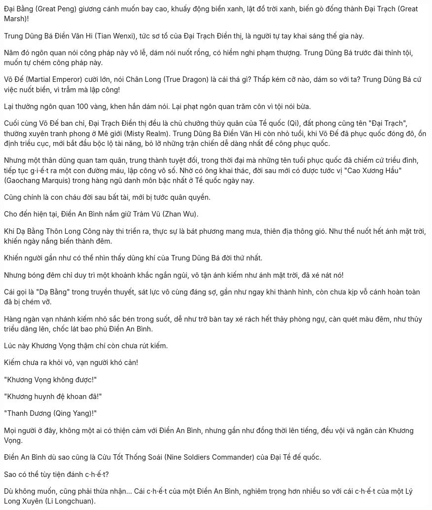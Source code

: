 Đại Bằng (Great Peng) giương cánh muốn bay cao, khuấy động biển xanh, lật đổ trời xanh, biến gò đống thành Đại Trạch (Great Marsh)!

Trung Dũng Bá Điền Văn Hi (Tian Wenxi), tức sơ tổ của Đại Trạch Điền thị, là người tự tay khai sáng thế gia này.

Năm đó ngôn quan nói công pháp này vô lễ, dám nói nuốt rồng, có hiềm nghi phạm thượng. Trung Dũng Bá trước đài thỉnh tội, muốn tự chém công pháp này.

Võ Đế (Martial Emperor) cười lớn, nói Chân Long (True Dragon) là cái thá gì? Thấp kém cỡ nào, dám so với ta? Trung Dũng Bá cứ việc nuốt biển, vì trẫm mà lập công!

Lại thưởng ngôn quan 100 vàng, khen hắn dám nói. Lại phạt ngôn quan trăm côn vì tội nói bừa.

Cuối cùng Võ Đế ban chỉ, Đại Trạch Điền thị đều là chủ chưởng thủy quân của Tề quốc (Qi), đất phong cũng tên "Đại Trạch", thường xuyên tranh phong ở Mê giới (Misty Realm). Trung Dũng Bá Điền Văn Hi còn nhỏ tuổi, khi Võ Đế đã phục quốc đóng đô, ổn định triều cục, mới bắt đầu bộc lộ tài năng, bỏ lỡ những trận chiến dễ dàng nhất để công phục quốc.

Nhưng một thân dũng quan tam quân, trung thành tuyệt đối, trong thời đại mà những tên tuổi phục quốc đã chiếm cứ triều đình, tiếp tục g·i·ế·t ra một con đường máu, lập công vô số. Nhờ có ông khai thác, đời sau mới có được tước vị "Cao Xương Hầu" (Gaochang Marquis) trong hàng ngũ danh môn bậc nhất ở Tề quốc ngày nay.

Cũng chính là con cháu đời sau bất tài, mới bị tước quân quyền.

Cho đến hiện tại, Điền An Bình nắm giữ Trảm Vũ (Zhan Wu).

Khi Dạ Bằng Thôn Long Công này thi triển ra, thực sự là bát phương mang mưa, thiên địa thông gió. Như thể nuốt hết ánh mặt trời, khiến ngày nắng biến thành đêm.

Khiến người gần như có thể nhìn thấy dũng khí của Trung Dũng Bá đời thứ nhất.

Nhưng bóng đêm chỉ duy trì một khoảnh khắc ngắn ngủi, vô tận ánh kiếm như ánh mặt trời, đã xé nát nó!

Cái gọi là "Dạ Bằng" trong truyền thuyết, sát lực vô cùng đáng sợ, gần như ngay khi thành hình, còn chưa kịp vỗ cánh hoàn toàn đã bị chém vỡ.

Hàng ngàn vạn nhánh kiếm nhỏ sắc bén trong suốt, dễ như trở bàn tay xé rách hết thảy phòng ngự, càn quét màu đêm, như thủy triều dâng lên, chốc lát bao phủ Điền An Bình.

Lúc này Khương Vọng thậm chí còn chưa rút kiếm.

Kiếm chưa ra khỏi vỏ, vạn người khó cản!

"Khương Vọng không được!"

"Khương huynh đệ khoan đã!"

"Thanh Dương (Qing Yang)!"

Mọi người ở đây, không một ai có thiện cảm với Điền An Bình, nhưng gần như đồng thời lên tiếng, đều vội vã ngăn cản Khương Vọng.

Điền An Bình dù sao cũng là Cửu Tốt Thống Soái (Nine Soldiers Commander) của Đại Tề đế quốc.

Sao có thể tùy tiện đánh c·h·ế·t?

Dù không muốn, cũng phải thừa nhận... Cái c·h·ế·t của một Điền An Bình, nghiêm trọng hơn nhiều so với cái c·h·ế·t của một Lý Long Xuyên (Li Longchuan).

